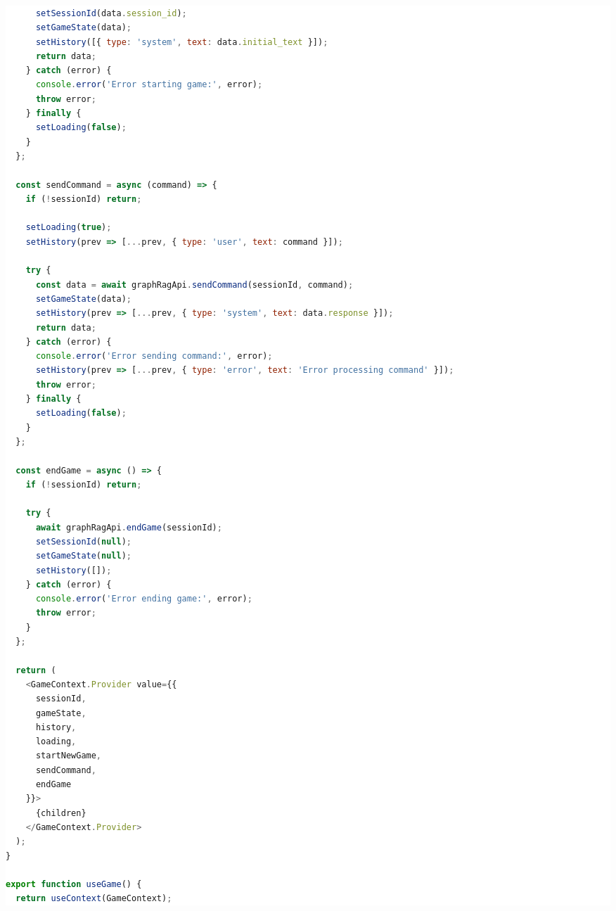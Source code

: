 ```javascript
      setSessionId(data.session_id);
      setGameState(data);
      setHistory([{ type: 'system', text: data.initial_text }]);
      return data;
    } catch (error) {
      console.error('Error starting game:', error);
      throw error;
    } finally {
      setLoading(false);
    }
  };

  const sendCommand = async (command) => {
    if (!sessionId) return;
    
    setLoading(true);
    setHistory(prev => [...prev, { type: 'user', text: command }]);
    
    try {
      const data = await graphRagApi.sendCommand(sessionId, command);
      setGameState(data);
      setHistory(prev => [...prev, { type: 'system', text: data.response }]);
      return data;
    } catch (error) {
      console.error('Error sending command:', error);
      setHistory(prev => [...prev, { type: 'error', text: 'Error processing command' }]);
      throw error;
    } finally {
      setLoading(false);
    }
  };

  const endGame = async () => {
    if (!sessionId) return;
    
    try {
      await graphRagApi.endGame(sessionId);
      setSessionId(null);
      setGameState(null);
      setHistory([]);
    } catch (error) {
      console.error('Error ending game:', error);
      throw error;
    }
  };

  return (
    <GameContext.Provider value={{
      sessionId,
      gameState,
      history,
      loading,
      startNewGame,
      sendCommand,
      endGame
    }}>
      {children}
    </GameContext.Provider>
  );
}

export function useGame() {
  return useContext(GameContext);
```